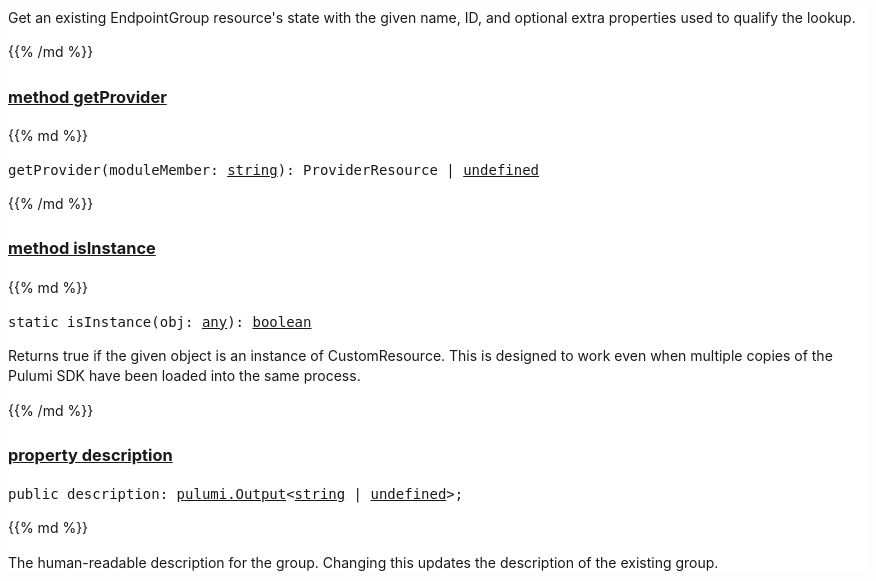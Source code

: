 Get an existing EndpointGroup resource's state with the given name, ID, and optional extra
properties used to qualify the lookup.

{{% /md %}}
</div>
<h3 class="pdoc-member-header" id="EndpointGroup-getProvider">
<a class="pdoc-child-name" href="https://github.com/pulumi/pulumi-openstack/blob/5809dcfcc0102f952c05ffb5536627de2d049319/sdk/nodejs/node_modules/@pulumi/pulumi/resource.d.ts#L19">method <b>getProvider</b></a>
</h3>
<div class="pdoc-member-contents">
{{% md %}}

<pre class="highlight"><span class='kd'></span>getProvider(moduleMember: <span class='kd'><a href='https://developer.mozilla.org/en-US/docs/Web/JavaScript/Reference/Global_Objects/String'>string</a></span>): ProviderResource | <span class='kd'><a href='https://developer.mozilla.org/en-US/docs/Web/JavaScript/Reference/Global_Objects/undefined'>undefined</a></span></pre>

{{% /md %}}
</div>
<h3 class="pdoc-member-header" id="EndpointGroup-isInstance">
<a class="pdoc-child-name" href="https://github.com/pulumi/pulumi-openstack/blob/5809dcfcc0102f952c05ffb5536627de2d049319/sdk/nodejs/node_modules/@pulumi/pulumi/resource.d.ts#L143">method <b>isInstance</b></a>
</h3>
<div class="pdoc-member-contents">
{{% md %}}

<pre class="highlight"><span class='kd'>static </span>isInstance(obj: <span class='kd'><a href='https://www.typescriptlang.org/docs/handbook/basic-types.html#any'>any</a></span>): <span class='kd'><a href='https://developer.mozilla.org/en-US/docs/Web/JavaScript/Reference/Global_Objects/Boolean'>boolean</a></span></pre>


Returns true if the given object is an instance of CustomResource.  This is designed to work even when
multiple copies of the Pulumi SDK have been loaded into the same process.

{{% /md %}}
</div>
<h3 class="pdoc-member-header" id="EndpointGroup-description">
<a class="pdoc-child-name" href="https://github.com/pulumi/pulumi-openstack/blob/5809dcfcc0102f952c05ffb5536627de2d049319/sdk/nodejs/vpnaas/endpointGroup.ts#L42">property <b>description</b></a>
</h3>
<div class="pdoc-member-contents">
<pre class="highlight"><span class='kd'>public </span>description: <a href='/reference/pkg/nodejs/pulumi/pulumi/#Output'>pulumi.Output</a>&lt;<span class='kd'><a href='https://developer.mozilla.org/en-US/docs/Web/JavaScript/Reference/Global_Objects/String'>string</a></span> | <span class='kd'><a href='https://developer.mozilla.org/en-US/docs/Web/JavaScript/Reference/Global_Objects/undefined'>undefined</a></span>&gt;;</pre>
{{% md %}}

The human-readable description for the group.
Changing this updates the description of the existing group.
